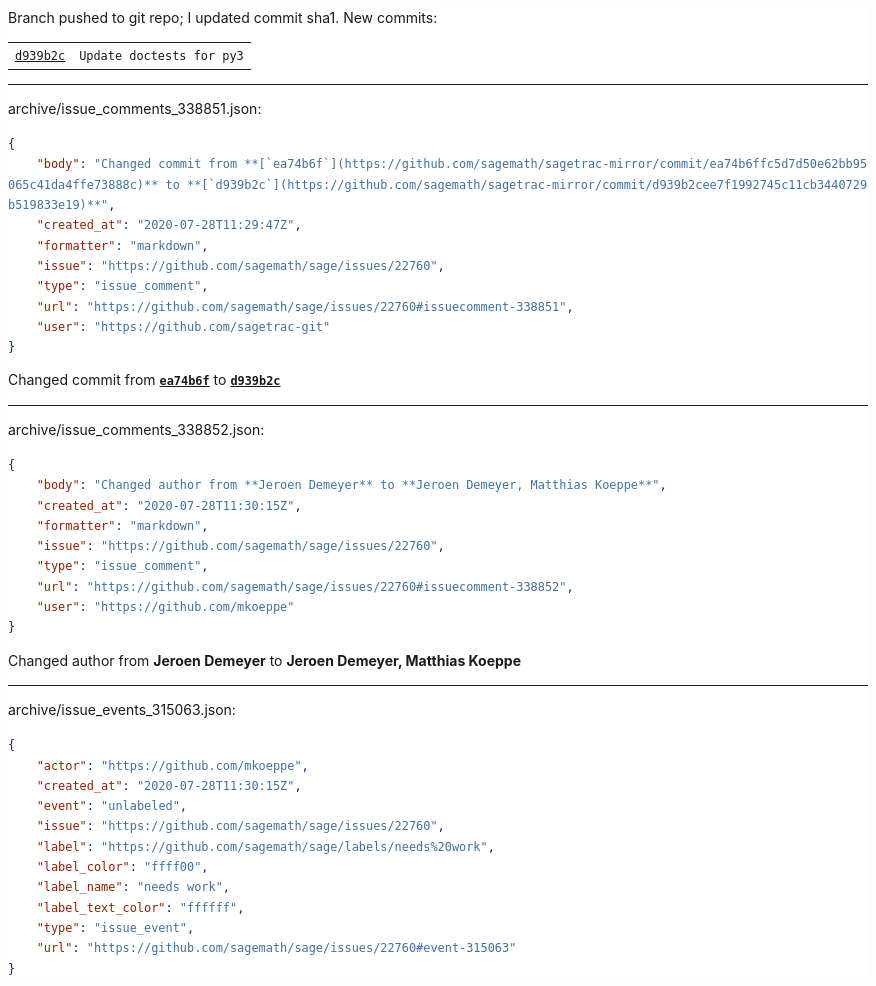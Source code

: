 <div id="comment:15"></div>

Branch pushed to git repo; I updated commit sha1. New commits:
<table><tr><td><a href="https://github.com/sagemath/sagetrac-mirror/commit/d939b2cee7f1992745c11cb3440729b519833e19"><code>d939b2c</code></a></td><td><code>Update doctests for py3</code></td></tr></table>




---

archive/issue_comments_338851.json:
```json
{
    "body": "Changed commit from **[`ea74b6f`](https://github.com/sagemath/sagetrac-mirror/commit/ea74b6ffc5d7d50e62bb95065c41da4ffe73888c)** to **[`d939b2c`](https://github.com/sagemath/sagetrac-mirror/commit/d939b2cee7f1992745c11cb3440729b519833e19)**",
    "created_at": "2020-07-28T11:29:47Z",
    "formatter": "markdown",
    "issue": "https://github.com/sagemath/sage/issues/22760",
    "type": "issue_comment",
    "url": "https://github.com/sagemath/sage/issues/22760#issuecomment-338851",
    "user": "https://github.com/sagetrac-git"
}
```

Changed commit from **[`ea74b6f`](https://github.com/sagemath/sagetrac-mirror/commit/ea74b6ffc5d7d50e62bb95065c41da4ffe73888c)** to **[`d939b2c`](https://github.com/sagemath/sagetrac-mirror/commit/d939b2cee7f1992745c11cb3440729b519833e19)**



---

archive/issue_comments_338852.json:
```json
{
    "body": "Changed author from **Jeroen Demeyer** to **Jeroen Demeyer, Matthias Koeppe**",
    "created_at": "2020-07-28T11:30:15Z",
    "formatter": "markdown",
    "issue": "https://github.com/sagemath/sage/issues/22760",
    "type": "issue_comment",
    "url": "https://github.com/sagemath/sage/issues/22760#issuecomment-338852",
    "user": "https://github.com/mkoeppe"
}
```

Changed author from **Jeroen Demeyer** to **Jeroen Demeyer, Matthias Koeppe**



---

archive/issue_events_315063.json:
```json
{
    "actor": "https://github.com/mkoeppe",
    "created_at": "2020-07-28T11:30:15Z",
    "event": "unlabeled",
    "issue": "https://github.com/sagemath/sage/issues/22760",
    "label": "https://github.com/sagemath/sage/labels/needs%20work",
    "label_color": "ffff00",
    "label_name": "needs work",
    "label_text_color": "ffffff",
    "type": "issue_event",
    "url": "https://github.com/sagemath/sage/issues/22760#event-315063"
}
```
